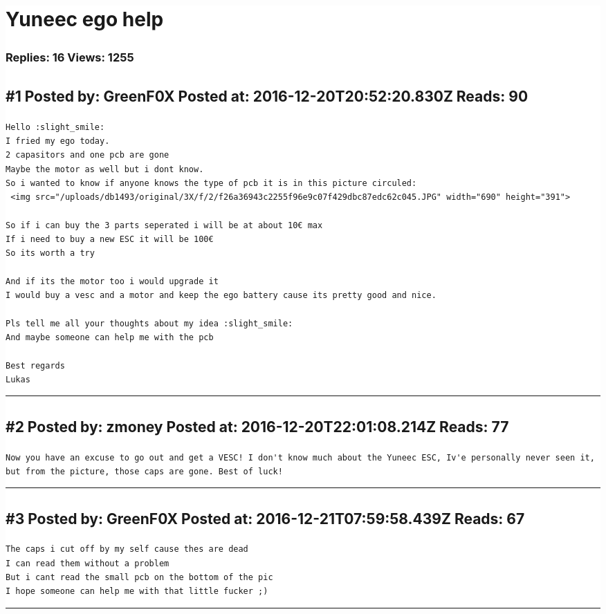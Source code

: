 # Yuneec ego help

### Replies: 16 Views: 1255

## \#1 Posted by: GreenF0X Posted at: 2016-12-20T20:52:20.830Z Reads: 90

```
Hello :slight_smile:
I fried my ego today.
2 capasitors and one pcb are gone
Maybe the motor as well but i dont know.
So i wanted to know if anyone knows the type of pcb it is in this picture circuled:
 <img src="/uploads/db1493/original/3X/f/2/f26a36943c2255f96e9c07f429dbc87edc62c045.JPG" width="690" height="391">

So if i can buy the 3 parts seperated i will be at about 10€ max
If i need to buy a new ESC it will be 100€
So its worth a try

And if its the motor too i would upgrade it
I would buy a vesc and a motor and keep the ego battery cause its pretty good and nice.

Pls tell me all your thoughts about my idea :slight_smile:
And maybe someone can help me with the pcb

Best regards
Lukas
```

---
## \#2 Posted by: zmoney Posted at: 2016-12-20T22:01:08.214Z Reads: 77

```
Now you have an excuse to go out and get a VESC! I don't know much about the Yuneec ESC, Iv'e personally never seen it, but from the picture, those caps are gone. Best of luck!
```

---
## \#3 Posted by: GreenF0X Posted at: 2016-12-21T07:59:58.439Z Reads: 67

```
The caps i cut off by my self cause thes are dead
I can read them without a problem
But i cant read the small pcb on the bottom of the pic
I hope someone can help me with that little fucker ;)
```

---